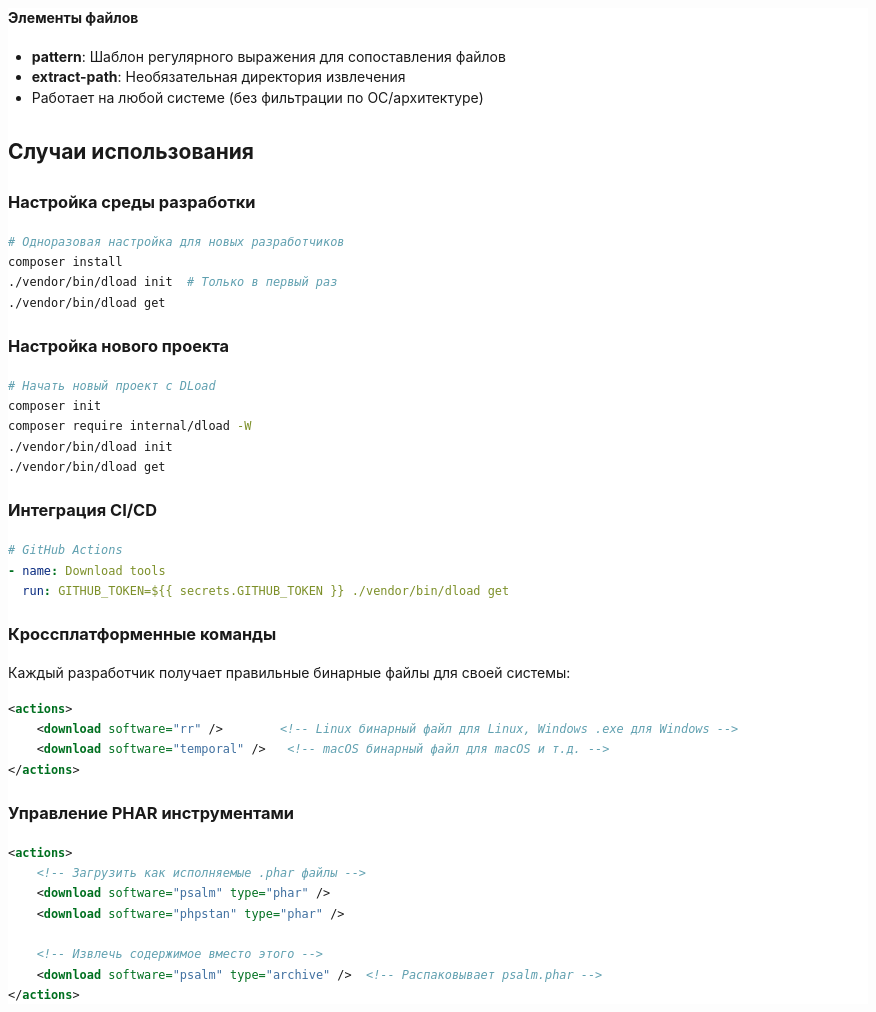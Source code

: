 #### Элементы файлов

- **pattern**: Шаблон регулярного выражения для сопоставления файлов
- **extract-path**: Необязательная директория извлечения
- Работает на любой системе (без фильтрации по ОС/архитектуре)

## Случаи использования

### Настройка среды разработки

```bash
# Одноразовая настройка для новых разработчиков
composer install
./vendor/bin/dload init  # Только в первый раз
./vendor/bin/dload get
```

### Настройка нового проекта

```bash
# Начать новый проект с DLoad
composer init
composer require internal/dload -W
./vendor/bin/dload init
./vendor/bin/dload get
```

### Интеграция CI/CD

```yaml
# GitHub Actions
- name: Download tools
  run: GITHUB_TOKEN=${{ secrets.GITHUB_TOKEN }} ./vendor/bin/dload get
```

### Кроссплатформенные команды

Каждый разработчик получает правильные бинарные файлы для своей системы:

```xml
<actions>
    <download software="rr" />        <!-- Linux бинарный файл для Linux, Windows .exe для Windows -->
    <download software="temporal" />   <!-- macOS бинарный файл для macOS и т.д. -->
</actions>
```

### Управление PHAR инструментами

```xml
<actions>
    <!-- Загрузить как исполняемые .phar файлы -->
    <download software="psalm" type="phar" />
    <download software="phpstan" type="phar" />
    
    <!-- Извлечь содержимое вместо этого -->
    <download software="psalm" type="archive" />  <!-- Распаковывает psalm.phar -->
</actions>
```
